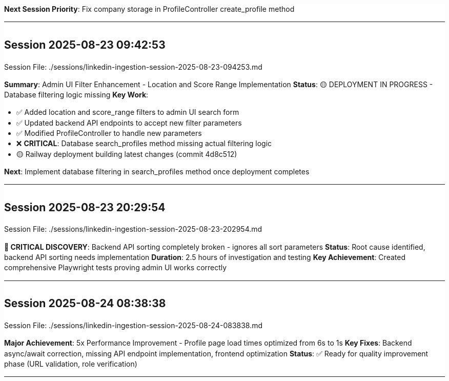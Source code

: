 **Next Session Priority**: Fix company storage in ProfileController create_profile method

---

## Session 2025-08-23 09:42:53

Session File: ./sessions/linkedin-ingestion-session-2025-08-23-094253.md

**Summary**: Admin UI Filter Enhancement - Location and Score Range Implementation
**Status**: 🟡 DEPLOYMENT IN PROGRESS - Database filtering logic missing
**Key Work**: 
- ✅ Added location and score_range filters to admin UI search form
- ✅ Updated backend API endpoints to accept new filter parameters
- ✅ Modified ProfileController to handle new parameters
- ❌ **CRITICAL**: Database search_profiles method missing actual filtering logic
- 🟡 Railway deployment building latest changes (commit 4d8c512)

**Next**: Implement database filtering in search_profiles method once deployment completes

---


## Session 2025-08-23 20:29:54

Session File: ./sessions/linkedin-ingestion-session-2025-08-23-202954.md

**🔴 CRITICAL DISCOVERY**: Backend API sorting completely broken - ignores all sort parameters
**Status**: Root cause identified, backend API sorting needs implementation
**Duration**: 2.5 hours of investigation and testing
**Key Achievement**: Created comprehensive Playwright tests proving admin UI works correctly

---

## Session 2025-08-24 08:38:38

Session File: ./sessions/linkedin-ingestion-session-2025-08-24-083838.md

**Major Achievement**: 5x Performance Improvement - Profile page load times optimized from 6s to 1s
**Key Fixes**: Backend async/await correction, missing API endpoint implementation, frontend optimization
**Status**: ✅ Ready for quality improvement phase (URL validation, role verification)

---

